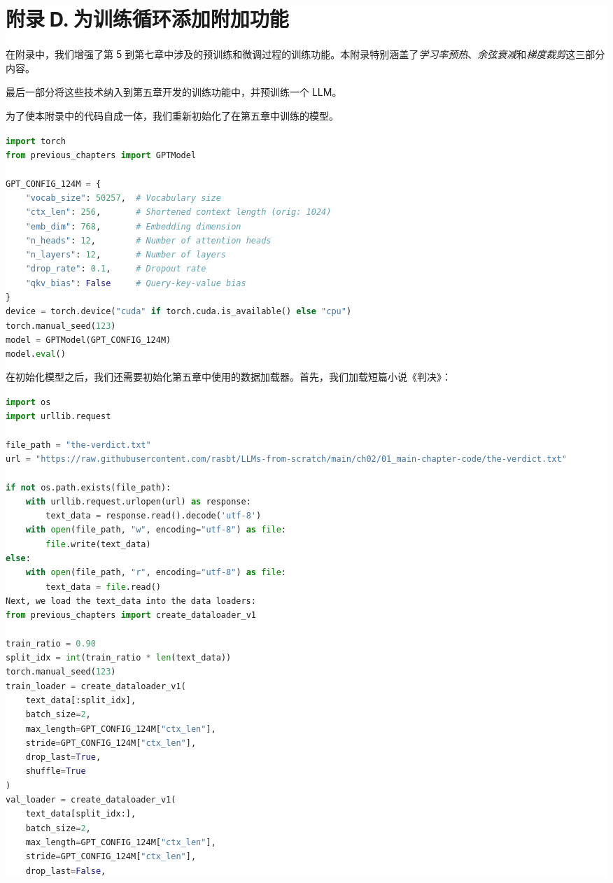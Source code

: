 # 附录 D. 为训练循环添加附加功能

在附录中，我们增强了第 5 到第七章中涉及的预训练和微调过程的训练功能。本附录特别涵盖了*学习率预热*、*余弦衰减*和*梯度裁剪*这三部分内容。

最后一部分将这些技术纳入到第五章开发的训练功能中，并预训练一个 LLM。

为了使本附录中的代码自成一体，我们重新初始化了在第五章中训练的模型。

```py
import torch
from previous_chapters import GPTModel

GPT_CONFIG_124M = {
    "vocab_size": 50257,  # Vocabulary size
    "ctx_len": 256,       # Shortened context length (orig: 1024)
    "emb_dim": 768,       # Embedding dimension
    "n_heads": 12,        # Number of attention heads
    "n_layers": 12,       # Number of layers
    "drop_rate": 0.1,     # Dropout rate
    "qkv_bias": False     # Query-key-value bias
}
device = torch.device("cuda" if torch.cuda.is_available() else "cpu")
torch.manual_seed(123)
model = GPTModel(GPT_CONFIG_124M)
model.eval()
```

在初始化模型之后，我们还需要初始化第五章中使用的数据加载器。首先，我们加载短篇小说《判决》：

```py
import os
import urllib.request

file_path = "the-verdict.txt"
url = "https://raw.githubusercontent.com/rasbt/LLMs-from-scratch/main/ch02/01_main-chapter-code/the-verdict.txt"

if not os.path.exists(file_path):
    with urllib.request.urlopen(url) as response:
        text_data = response.read().decode('utf-8')
    with open(file_path, "w", encoding="utf-8") as file:
        file.write(text_data)
else:
    with open(file_path, "r", encoding="utf-8") as file:
        text_data = file.read()
Next, we load the text_data into the data loaders:
from previous_chapters import create_dataloader_v1

train_ratio = 0.90
split_idx = int(train_ratio * len(text_data))
torch.manual_seed(123)
train_loader = create_dataloader_v1(
    text_data[:split_idx],
    batch_size=2,
    max_length=GPT_CONFIG_124M["ctx_len"],
    stride=GPT_CONFIG_124M["ctx_len"],
    drop_last=True,
    shuffle=True
)
val_loader = create_dataloader_v1(
    text_data[split_idx:],
    batch_size=2,
    max_length=GPT_CONFIG_124M["ctx_len"],
    stride=GPT_CONFIG_124M["ctx_len"],
    drop_last=False,
```